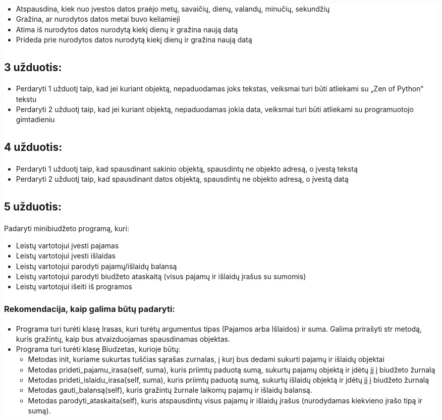 * Atspausdina, kiek nuo įvestos datos praėjo metų, savaičių, dienų, valandų, minučių, sekundžių
* Gražina, ar nurodytos datos metai buvo keliamieji
* Atima iš nurodytos datos nurodytą kiekį dienų ir gražina naują datą
* Prideda prie nurodytos datos nurodytą kiekį dienų ir gražina naują datą
## 3 užduotis:
* Perdaryti 1 užduotį taip, kad jei kuriant objektą, nepaduodamas joks tekstas, veiksmai turi būti atliekami su „Zen of Python“ tekstu
* Perdaryti 2 užduotį taip, kad jei kuriant objektą, nepaduodamas jokia data, veiksmai turi būti atliekami su programuotojo gimtadieniu
## 4 užduotis:
* Perdaryti 1 užduotį taip, kad spausdinant sakinio objektą, spausdintų ne objekto adresą, o įvestą tekstą
* Perdaryti 2 užduotį taip, kad spausdinant datos objektą, spausdintų ne objekto adresą, o įvestą datą
## 5 užduotis:
Padaryti minibiudžeto programą, kuri:

* Leistų vartotojui įvesti pajamas
* Leistų vartotojui įvesti išlaidas
* Leistų vartotojui parodyti pajamų/išlaidų balansą
* Leistų vartotojui parodyti biudžeto ataskaitą (visus pajamų ir išlaidų įrašus su sumomis)
* Leistų vartotojui išeiti iš programos

### Rekomendacija, kaip galima būtų padaryti:
* Programa turi turėti klasę Irasas, kuri turėtų argumentus tipas (Pajamos arba Išlaidos) ir suma. Galima prirašyti str metodą, kuris gražintų, kaip bus atvaizduojamas spausdinamas objektas.
* Programa turi turėti klasę Biudzetas, kurioje būtų:
  * Metodas init, kuriame sukurtas tuščias sąrašas zurnalas, į kurį bus dedami sukurti pajamų ir išlaidų objektai
  * Metodas prideti_pajamu_irasa(self, suma), kuris priimtų paduotą sumą, sukurtų pajamų objektą ir įdėtų jį į biudžeto žurnalą
  * Metodas prideti_islaidu_irasa(self, suma), kuris priimtų paduotą sumą, sukurtų išlaidų objektą ir įdėtų jį į biudžeto žurnalą
  * Metodas gauti_balansą(self), kuris gražintų žurnale laikomų pajamų ir išlaidų balansą.
  * Metodas parodyti_ataskaita(self), kuris atspausdintų visus pajamų ir išlaidų įrašus (nurodydamas kiekvieno įrašo tipą ir sumą).
